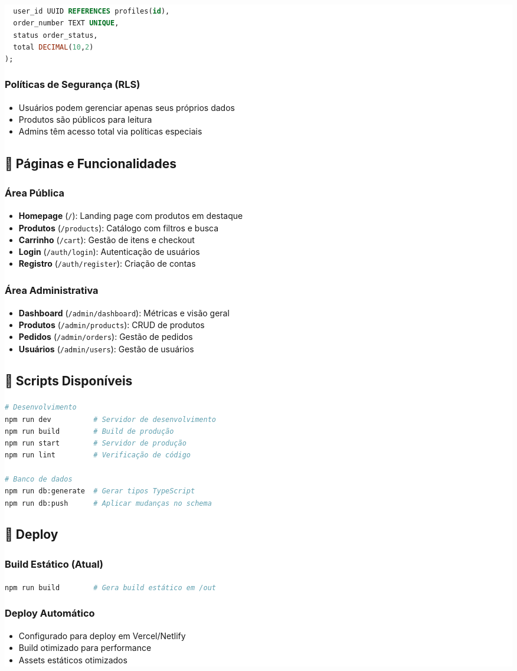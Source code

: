 ```sql
  user_id UUID REFERENCES profiles(id),
  order_number TEXT UNIQUE,
  status order_status,
  total DECIMAL(10,2)
);
```

### Políticas de Segurança (RLS)
- Usuários podem gerenciar apenas seus próprios dados
- Produtos são públicos para leitura
- Admins têm acesso total via políticas especiais

## 📱 Páginas e Funcionalidades

### Área Pública
- **Homepage** (`/`): Landing page com produtos em destaque
- **Produtos** (`/products`): Catálogo com filtros e busca
- **Carrinho** (`/cart`): Gestão de itens e checkout
- **Login** (`/auth/login`): Autenticação de usuários
- **Registro** (`/auth/register`): Criação de contas

### Área Administrativa
- **Dashboard** (`/admin/dashboard`): Métricas e visão geral
- **Produtos** (`/admin/products`): CRUD de produtos
- **Pedidos** (`/admin/orders`): Gestão de pedidos
- **Usuários** (`/admin/users`): Gestão de usuários

## 🔧 Scripts Disponíveis

```bash
# Desenvolvimento
npm run dev          # Servidor de desenvolvimento
npm run build        # Build de produção
npm run start        # Servidor de produção
npm run lint         # Verificação de código

# Banco de dados
npm run db:generate  # Gerar tipos TypeScript
npm run db:push      # Aplicar mudanças no schema
```

## 🚀 Deploy

### Build Estático (Atual)
```bash
npm run build        # Gera build estático em /out
```

### Deploy Automático
- Configurado para deploy em Vercel/Netlify
- Build otimizado para performance
- Assets estáticos otimizados
